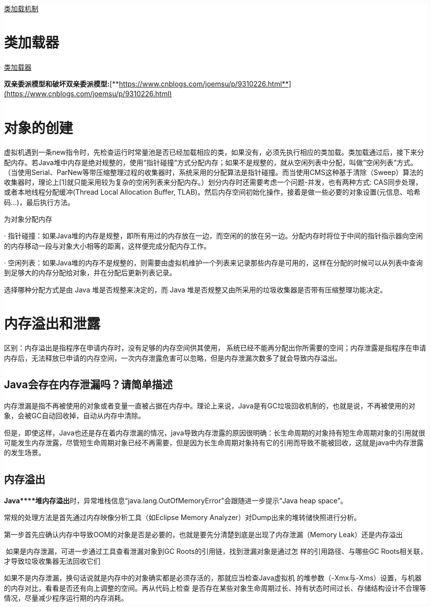 [类加载机制](../学习/F.Jvm/类加载机制.md)


# 类加载器
[类加载器](../学习/F.Jvm/类加载器.md)

**双亲委派模型和破坏双亲委派模型:**[**https://www.cnblogs.com/joemsu/p/9310226.html**](https://www.cnblogs.com/joemsu/p/9310226.html)



# 对象的创建


虚拟机遇到一条new指令时，先检查运行时常量池是否已经加载相应的类，如果没有，必须先执行相应的类加载。类加载通过后，接下来分配内存。若Java堆中内存是绝对规整的，使用“指针碰撞“方式分配内存；如果不是规整的，就从空闲列表中分配，叫做”空闲列表“方式。（当使用Serial、ParNew等带压缩整理过程的收集器时，系统采用的分配算法是指针碰撞。而当使用CMS这种基于清除（Sweep）算法的收集器时，理论上[1]就只能采用较为复杂的空闲列表来分配内存。）划分内存时还需要考虑一个问题-并发，也有两种方式: CAS同步处理，或者本地线程分配缓冲(Thread Local Allocation Buffer, TLAB)。然后内存空间初始化操作，接着是做一些必要的对象设置(元信息、哈希码…)，最后执行<init>方法。

 

为对象分配内存

· 指针碰撞：如果Java堆的内存是规整，即所有用过的内存放在一边，而空闲的的放在另一边。分配内存时将位于中间的指针指示器向空闲的内存移动一段与对象大小相等的距离，这样便完成分配内存工作。

· 空闲列表：如果Java堆的内存不是规整的，则需要由虚拟机维护一个列表来记录那些内存是可用的，这样在分配的时候可以从列表中查询到足够大的内存分配给对象，并在分配后更新列表记录。

 

选择哪种分配方式是由 Java 堆是否规整来决定的，而 Java 堆是否规整又由所采用的垃圾收集器是否带有压缩整理功能决定。



# 内存溢出和泄露

区别：内存溢出是指程序在申请内存时，没有足够的内存空间供其使用， 系统已经不能再分配出你所需要的空间；内存泄露是指程序在申请内存后，无法释放已申请的内存空间，一次内存泄露危害可以忽略，但是内存泄漏次数多了就会导致内存溢出。



## Java会存在内存泄漏吗？请简单描述

内存泄漏是指不再被使用的对象或者变量一直被占据在内存中。理论上来说，Java是有GC垃圾回收机制的，也就是说，不再被使用的对象，会被GC自动回收掉，自动从内存中清除。

但是，即使这样，Java也还是存在着内存泄漏的情况，java导致内存泄露的原因很明确：长生命周期的对象持有短生命周期对象的引用就很可能发生内存泄露，尽管短生命周期对象已经不再需要，但是因为长生命周期对象持有它的引用而导致不能被回收，这就是java中内存泄露的发生场景。

## **内存溢出**

**Java****堆内存溢出**时，异常堆栈信息“java.lang.OutOfMemoryError”会跟随进一步提示“Java heap space”。 

常规的处理方法是首先通过内存映像分析工具（如Eclipse Memory Analyzer）对Dump出来的堆转储快照进行分析。

​     第一步首先应确认内存中导致OOM的对象是否是必要的，也就是要先分清楚到底是出现了内存泄漏（Memory Leak）还是内存溢出

​          如果是内存泄漏，可进一步通过工具查看泄漏对象到GC Roots的引用链，找到泄漏对象是通过怎 样的引用路径、与哪些GC Roots相关联，才导致垃圾收集器无法回收它们

​          如果不是内存泄漏，换句话说就是内存中的对象确实都是必须存活的，那就应当检查Java虚拟机 的堆参数（-Xmx与-Xms）设置，与机器的内存对比，看看是否还有向上调整的空间。再从代码上检查 是否存在某些对象生命周期过长、持有状态时间过长、存储结构设计不合理等情况，尽量减少程序运行期的内存消耗。 

